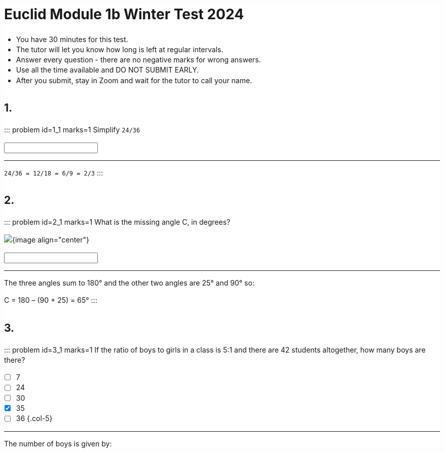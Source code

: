 # Euclid Module 1b Winter Test 2024

* You have 30 minutes for this test. 
* The tutor will let you know how long is left at regular intervals.
* Answer every question - there are no negative marks for wrong answers.
* Use all the time available and DO NOT SUBMIT EARLY.
* After you submit, stay in Zoom and wait for the tutor to call your name.


## 1.	
::: problem id=1_1 marks=1
Simplify `24/36`

<input type="text" solution="2/3"/>  

---

`24/36 = 12/18 = 6/9 = 2/3`
:::


## 2.
::: problem id=2_1 marks=1
What is the missing angle C, in degrees?

![](/resources/module-1b-test-winter/2-triangle.png){image align="center"}

<input type="number" solution="65"/>  

---

The three angles sum to 180° and the other two angles are 25° and 90° so:  

C = 180 – (90 + 25) = 65°
:::


## 3.
::: problem id=3_1 marks=1
If the ratio of boys to girls in a class is 5:1 and there are 42 students altogether, how many boys are there?

* [ ] 7
* [ ] 24
* [ ] 30
* [x] 35
* [ ] 36
{.col-5}

---

The number of boys is given by:  
